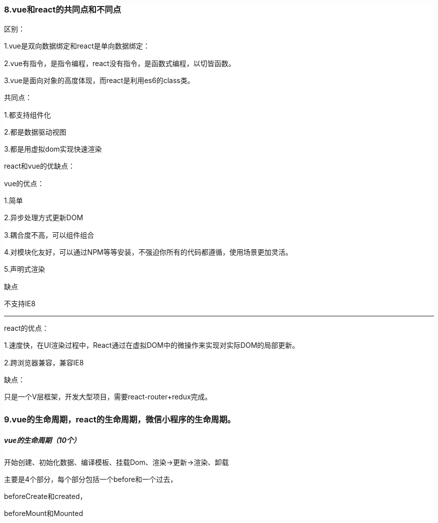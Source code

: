 

### 8.vue和react的共同点和不同点

区别：

1.vue是双向数据绑定和react是单向数据绑定：

2.vue有指令，是指令编程，react没有指令，是函数式编程，以切皆函数。

3.vue是面向对象的高度体现，而react是利用es6的class类。

共同点：

1.都支持组件化

2.都是数据驱动视图

3.都是用虚拟dom实现快速渲染

react和vue的优缺点：

vue的优点：

1.简单

 2.异步处理方式更新DOM 

3.耦合度不高，可以组件组合 

 4.对模块化友好，可以通过NPM等等安装，不强迫你所有的代码都遵循，使用场景更加灵活。

5.声明式渲染

缺点

不支持IE8

------

react的优点：

1.速度快，在UI渲染过程中，React通过在虚拟DOM中的微操作来实现对实际DOM的局部更新。

2.跨浏览器兼容，兼容IE8

缺点：

只是一个V层框架，开发大型项目，需要react-router+redux完成。



### 9.vue的生命周期，react的生命周期，微信小程序的生命周期。

##### vue的生命周期（10个）

开始创建、初始化数据、编译模板、挂载Dom、渲染→更新→渲染、卸载

主要是4个部分，每个部分包括一个before和一个过去，

beforeCreate和created，

beforeMount和Mounted
